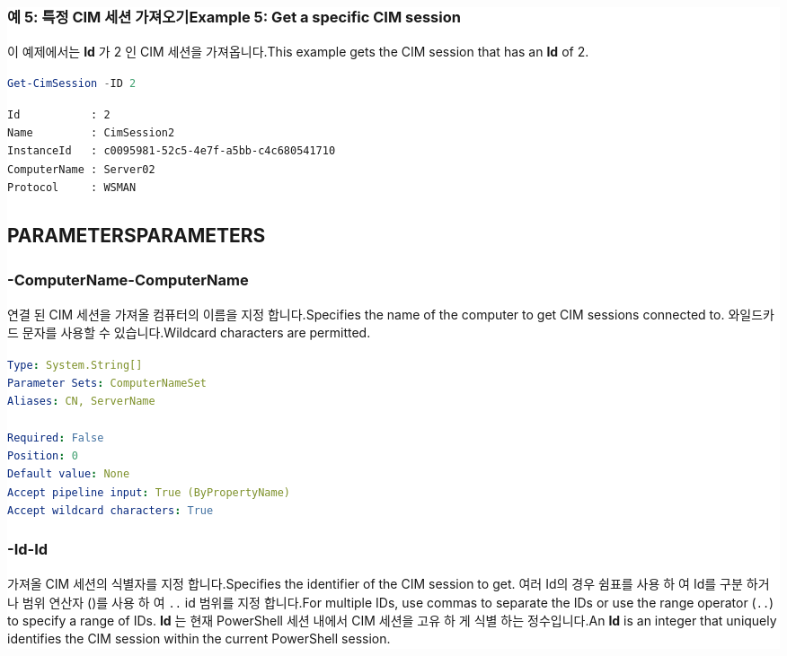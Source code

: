 ### <span data-ttu-id="4e5d3-125">예 5: 특정 CIM 세션 가져오기</span><span class="sxs-lookup"><span data-stu-id="4e5d3-125">Example 5: Get a specific CIM session</span></span>

<span data-ttu-id="4e5d3-126">이 예제에서는 **Id** 가 2 인 CIM 세션을 가져옵니다.</span><span class="sxs-lookup"><span data-stu-id="4e5d3-126">This example gets the CIM session that has an **Id** of 2.</span></span>

```powershell
Get-CimSession -ID 2
```

```Output
Id           : 2
Name         : CimSession2
InstanceId   : c0095981-52c5-4e7f-a5bb-c4c680541710
ComputerName : Server02
Protocol     : WSMAN
```

## <span data-ttu-id="4e5d3-127">PARAMETERS</span><span class="sxs-lookup"><span data-stu-id="4e5d3-127">PARAMETERS</span></span>

### <span data-ttu-id="4e5d3-128">-ComputerName</span><span class="sxs-lookup"><span data-stu-id="4e5d3-128">-ComputerName</span></span>

<span data-ttu-id="4e5d3-129">연결 된 CIM 세션을 가져올 컴퓨터의 이름을 지정 합니다.</span><span class="sxs-lookup"><span data-stu-id="4e5d3-129">Specifies the name of the computer to get CIM sessions connected to.</span></span> <span data-ttu-id="4e5d3-130">와일드카드 문자를 사용할 수 있습니다.</span><span class="sxs-lookup"><span data-stu-id="4e5d3-130">Wildcard characters are permitted.</span></span>

```yaml
Type: System.String[]
Parameter Sets: ComputerNameSet
Aliases: CN, ServerName

Required: False
Position: 0
Default value: None
Accept pipeline input: True (ByPropertyName)
Accept wildcard characters: True
```

### <span data-ttu-id="4e5d3-131">-Id</span><span class="sxs-lookup"><span data-stu-id="4e5d3-131">-Id</span></span>

<span data-ttu-id="4e5d3-132">가져올 CIM 세션의 식별자를 지정 합니다.</span><span class="sxs-lookup"><span data-stu-id="4e5d3-132">Specifies the identifier of the CIM session to get.</span></span> <span data-ttu-id="4e5d3-133">여러 Id의 경우 쉼표를 사용 하 여 Id를 구분 하거나 범위 연산자 ()를 사용 하 여 `..` id 범위를 지정 합니다.</span><span class="sxs-lookup"><span data-stu-id="4e5d3-133">For multiple IDs, use commas to separate the IDs or use the range operator (`..`) to specify a range of IDs.</span></span> <span data-ttu-id="4e5d3-134">**Id** 는 현재 PowerShell 세션 내에서 CIM 세션을 고유 하 게 식별 하는 정수입니다.</span><span class="sxs-lookup"><span data-stu-id="4e5d3-134">An **Id** is an integer that uniquely identifies the CIM session within the current PowerShell session.</span></span>
